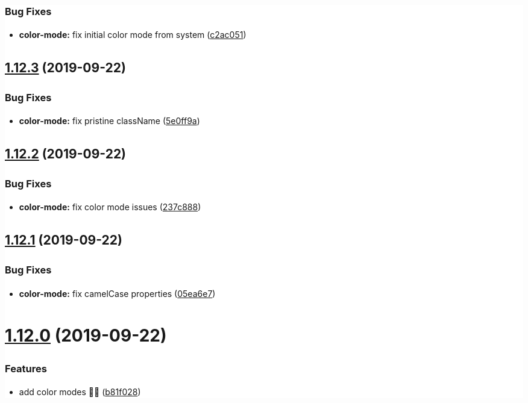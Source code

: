 
### Bug Fixes

* **color-mode:** fix initial color mode from system ([c2ac051](https://github.com/gregberge/xstyled/commit/c2ac051))





## [1.12.3](https://github.com/gregberge/xstyled/compare/v1.12.2...v1.12.3) (2019-09-22)


### Bug Fixes

* **color-mode:** fix pristine className ([5e0ff9a](https://github.com/gregberge/xstyled/commit/5e0ff9a))





## [1.12.2](https://github.com/gregberge/xstyled/compare/v1.12.1...v1.12.2) (2019-09-22)


### Bug Fixes

* **color-mode:** fix color mode issues ([237c888](https://github.com/gregberge/xstyled/commit/237c888))





## [1.12.1](https://github.com/gregberge/xstyled/compare/v1.12.0...v1.12.1) (2019-09-22)


### Bug Fixes

* **color-mode:** fix camelCase properties ([05ea6e7](https://github.com/gregberge/xstyled/commit/05ea6e7))





# [1.12.0](https://github.com/gregberge/xstyled/compare/v1.11.0...v1.12.0) (2019-09-22)


### Features

* add color modes 🌚🌝 ([b81f028](https://github.com/gregberge/xstyled/commit/b81f028))


